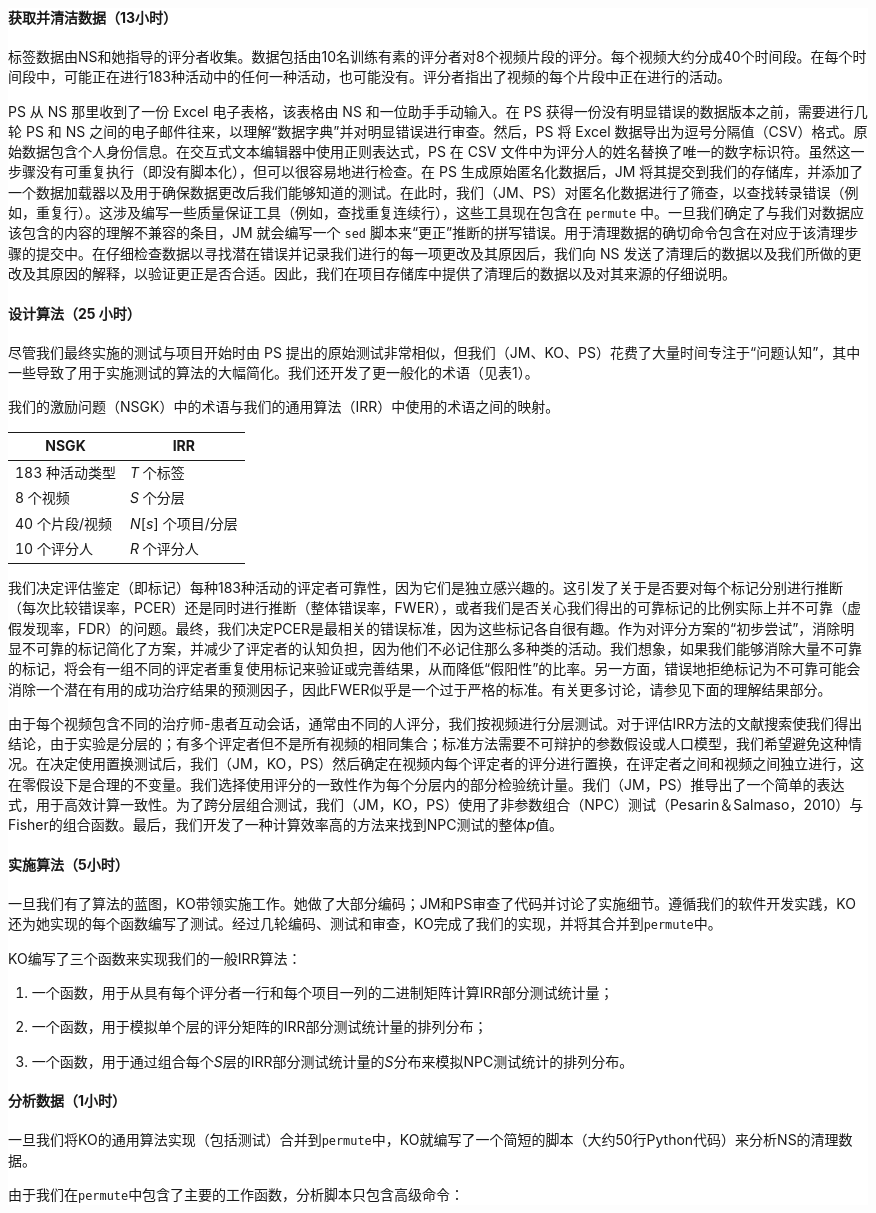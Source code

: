 #### 获取并清洁数据（13小时）

标签数据由NS和她指导的评分者收集。数据包括由10名训练有素的评分者对8个视频片段的评分。每个视频大约分成40个时间段。在每个时间段中，可能正在进行183种活动中的任何一种活动，也可能没有。评分者指出了视频的每个片段中正在进行的活动。

PS 从 NS 那里收到了一份 Excel 电子表格，该表格由 NS 和一位助手手动输入。在 PS 获得一份没有明显错误的数据版本之前，需要进行几轮 PS 和 NS 之间的电子邮件往来，以理解“数据字典”并对明显错误进行审查。然后，PS 将 Excel 数据导出为逗号分隔值（CSV）格式。原始数据包含个人身份信息。在交互式文本编辑器中使用正则表达式，PS 在 CSV 文件中为评分人的姓名替换了唯一的数字标识符。虽然这一步骤没有可重复执行（即没有脚本化），但可以很容易地进行检查。在 PS 生成原始匿名化数据后，JM 将其提交到我们的存储库，并添加了一个数据加载器以及用于确保数据更改后我们能够知道的测试。在此时，我们（JM、PS）对匿名化数据进行了筛查，以查找转录错误（例如，重复行）。这涉及编写一些质量保证工具（例如，查找重复连续行），这些工具现在包含在 `permute` 中。一旦我们确定了与我们对数据应该包含的内容的理解不兼容的条目，JM 就会编写一个 `sed` 脚本来“更正”推断的拼写错误。用于清理数据的确切命令包含在对应于该清理步骤的提交中。在仔细检查数据以寻找潜在错误并记录我们进行的每一项更改及其原因后，我们向 NS 发送了清理后的数据以及我们所做的更改及其原因的解释，以验证更正是否合适。因此，我们在项目存储库中提供了清理后的数据以及对其来源的仔细说明。

#### 设计算法（25 小时）

尽管我们最终实施的测试与项目开始时由 PS 提出的原始测试非常相似，但我们（JM、KO、PS）花费了大量时间专注于“问题认知”，其中一些导致了用于实施测试的算法的大幅简化。我们还开发了更一般化的术语（见表1）。

我们的激励问题（NSGK）中的术语与我们的通用算法（IRR）中使用的术语之间的映射。

| NSGK | IRR |
| --- | --- |
| 183 种活动类型 | *T* 个标签 |
| 8 个视频 | *S* 个分层 |
| 40 个片段/视频 | *N*[*s*] 个项目/分层 |
| 10 个评分人 | *R* 个评分人 |

我们决定评估鉴定（即标记）每种183种活动的评定者可靠性，因为它们是独立感兴趣的。这引发了关于是否要对每个标记分别进行推断（每次比较错误率，PCER）还是同时进行推断（整体错误率，FWER），或者我们是否关心我们得出的可靠标记的比例实际上并不可靠（虚假发现率，FDR）的问题。最终，我们决定PCER是最相关的错误标准，因为这些标记各自很有趣。作为对评分方案的“初步尝试”，消除明显不可靠的标记简化了方案，并减少了评定者的认知负担，因为他们不必记住那么多种类的活动。我们想象，如果我们能够消除大量不可靠的标记，将会有一组不同的评定者重复使用标记来验证或完善结果，从而降低“假阳性”的比率。另一方面，错误地拒绝标记为不可靠可能会消除一个潜在有用的成功治疗结果的预测因子，因此FWER似乎是一个过于严格的标准。有关更多讨论，请参见下面的理解结果部分。

由于每个视频包含不同的治疗师-患者互动会话，通常由不同的人评分，我们按视频进行分层测试。对于评估IRR方法的文献搜索使我们得出结论，由于实验是分层的；有多个评定者但不是所有视频的相同集合；标准方法需要不可辩护的参数假设或人口模型，我们希望避免这种情况。在决定使用置换测试后，我们（JM，KO，PS）然后确定在视频内每个评定者的评分进行置换，在评定者之间和视频之间独立进行，这在零假设下是合理的不变量。我们选择使用评分的一致性作为每个分层内的部分检验统计量。我们（JM，PS）推导出了一个简单的表达式，用于高效计算一致性。为了跨分层组合测试，我们（JM，KO，PS）使用了非参数组合（NPC）测试（Pesarin＆Salmaso，2010）与Fisher的组合函数。最后，我们开发了一种计算效率高的方法来找到NPC测试的整体*p*值。

#### 实施算法（5小时）

一旦我们有了算法的蓝图，KO带领实施工作。她做了大部分编码；JM和PS审查了代码并讨论了实施细节。遵循我们的软件开发实践，KO还为她实现的每个函数编写了测试。经过几轮编码、测试和审查，KO完成了我们的实现，并将其合并到`permute`中。

KO编写了三个函数来实现我们的一般IRR算法：

1.  一个函数，用于从具有每个评分者一行和每个项目一列的二进制矩阵计算IRR部分测试统计量；

1.  一个函数，用于模拟单个层的评分矩阵的IRR部分测试统计量的排列分布；

1.  一个函数，用于通过组合每个*S*层的IRR部分测试统计量的*S*分布来模拟NPC测试统计的排列分布。

#### 分析数据（1小时）

一旦我们将KO的通用算法实现（包括测试）合并到`permute`中，KO就编写了一个简短的脚本（大约50行Python代码）来分析NS的清理数据。

由于我们在`permute`中包含了主要的工作函数，分析脚本只包含高级命令：

